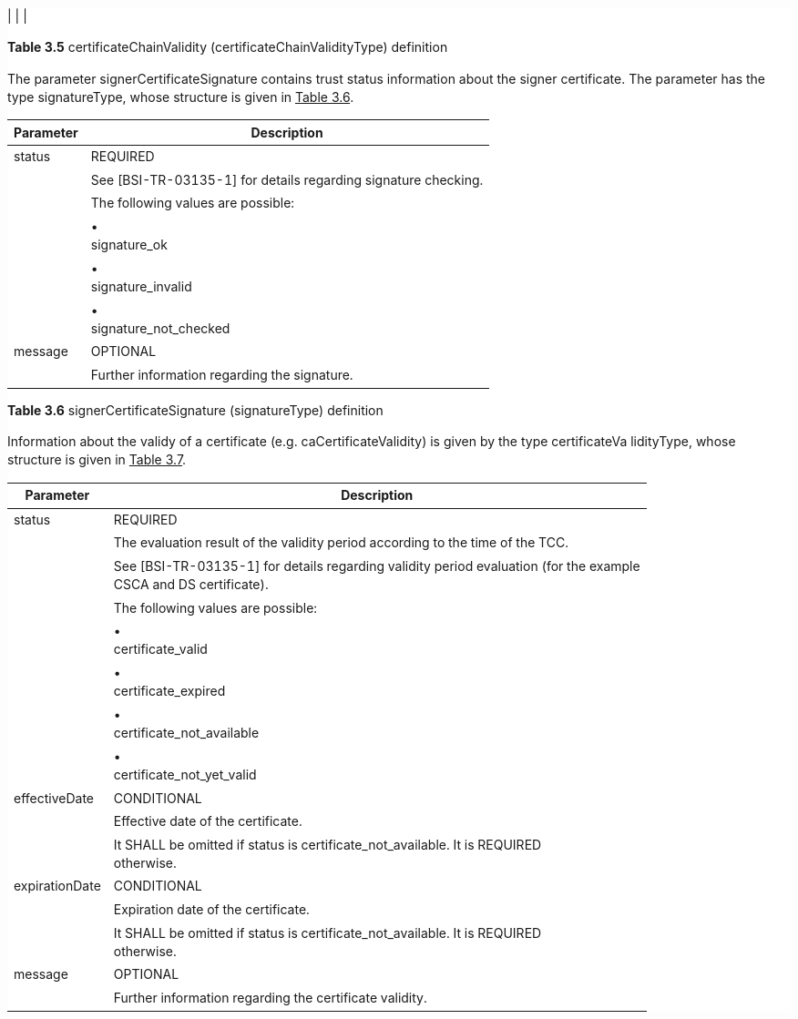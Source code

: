 |                           |                                                          |

**Table 3.5** certificateChainValidity (certificateChainValidityType) definition

The parameter signerCertificateSignature contains trust status information about the signer certificate. The parameter has the type signatureType, whose structure is given in [Table 3.6](#page-13-0).

<span id="page-13-0"></span>

| Parameter | Description                                                    |
|-----------|----------------------------------------------------------------|
| status    | REQUIRED                                                       |
|           | See [BSI-TR-03135-1] for details regarding signature checking. |
|           | The following values are possible:                             |
|           | •<br>signature_ok                                              |
|           | •<br>signature_invalid                                         |
|           | •<br>signature_not_checked                                     |
| message   | OPTIONAL                                                       |
|           | Further information regarding the signature.                   |

**Table 3.6** signerCertificateSignature (signatureType) definition

Information about the validy of a certificate (e.g. caCertificateValidity) is given by the type certificateVa lidityType, whose structure is given in [Table 3.7](#page-13-2).

<span id="page-13-2"></span>

| Parameter      | Description                                                                                                         |
|----------------|---------------------------------------------------------------------------------------------------------------------|
| status         | REQUIRED                                                                                                            |
|                | The evaluation result of the validity period according to the time of the TCC.                                      |
|                | See [BSI-TR-03135-1] for details regarding validity period evaluation (for the example<br>CSCA and DS certificate). |
|                | The following values are possible:                                                                                  |
|                | •<br>certificate_valid                                                                                              |
|                | •<br>certificate_expired                                                                                            |
|                | •<br>certificate_not_available                                                                                      |
|                | •<br>certificate_not_yet_valid                                                                                      |
| effectiveDate  | CONDITIONAL                                                                                                         |
|                | Effective date of the certificate.                                                                                  |
|                | It SHALL be omitted if status is certificate_not_available. It is REQUIRED<br>otherwise.                            |
| expirationDate | CONDITIONAL                                                                                                         |
|                | Expiration date of the certificate.                                                                                 |
|                | It SHALL be omitted if status is certificate_not_available. It is REQUIRED<br>otherwise.                            |
| message        | OPTIONAL                                                                                                            |
|                | Further information regarding the certificate validity.                                                             |
